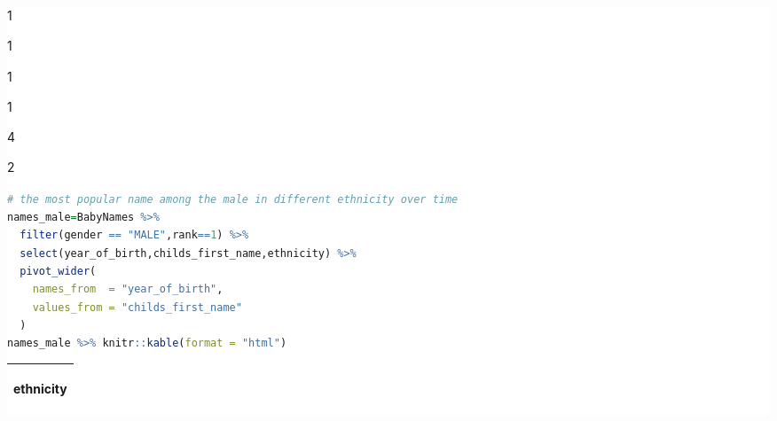 1

</td>

<td style="text-align:right;">

1

</td>

<td style="text-align:right;">

1

</td>

<td style="text-align:right;">

1

</td>

<td style="text-align:right;">

4

</td>

<td style="text-align:right;">

2

</td>

</tr>

</tbody>

</table>

``` r
# the most popular name among the male in different ethnicity over time  
names_male=BabyNames %>% 
  filter(gender == "MALE",rank==1) %>% 
  select(year_of_birth,childs_first_name,ethnicity) %>% 
  pivot_wider(
    names_from  = "year_of_birth",
    values_from = "childs_first_name"
  ) 
names_male %>% knitr::kable(format = "html")
```

<table>

<thead>

<tr>

<th style="text-align:left;">

ethnicity

</th>
